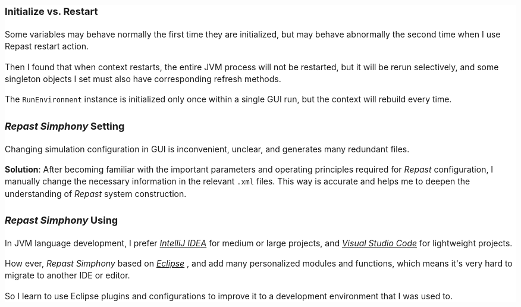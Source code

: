 ### Initialize vs. Restart

Some variables may behave normally the first time they are initialized, but may behave abnormally the second time when I use Repast restart action.

Then I found that when context restarts, the entire JVM process will not be restarted, but it will be rerun selectively, and some singleton objects I set must also have corresponding refresh methods.

The `RunEnvironment` instance is initialized only once within a single GUI run, but the context will rebuild every time.

### *Repast Simphony* Setting

Changing simulation configuration in GUI is inconvenient, unclear, and generates many redundant files.

**Solution**: After becoming familiar with the important parameters and operating principles required for *Repast* configuration, I manually change the necessary information in the relevant `.xml` files. This way is accurate and helps me to deepen the understanding of *Repast* system construction.

### *Repast Simphony* Using

In JVM language development, I prefer [*IntelliJ IDEA*](https://www.jetbrains.com/idea/) for medium or large projects, and [*Visual Studio Code*](https://code.visualstudio.com/) for lightweight projects.

How ever, *Repast Simphony* based on [*Eclipse*](https://www.eclipse.org/) , and add many personalized modules and functions, which means it's very hard to migrate to another IDE or editor. 

So I learn to use Eclipse plugins and configurations to improve it to a development environment that I was used to.
